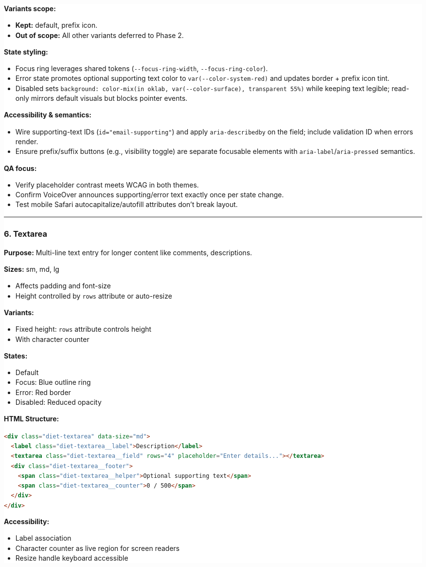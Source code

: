 **Variants scope:**
- **Kept:** default, prefix icon.
- **Out of scope:** All other variants deferred to Phase 2.

**State styling:**
- Focus ring leverages shared tokens (`--focus-ring-width`, `--focus-ring-color`).
- Error state promotes optional supporting text color to `var(--color-system-red)` and updates border + prefix icon tint.
- Disabled sets `background: color-mix(in oklab, var(--color-surface), transparent 55%)` while keeping text legible; read-only mirrors default visuals but blocks pointer events.

**Accessibility & semantics:**
- Wire supporting-text IDs (`id="email-supporting"`) and apply `aria-describedby` on the field; include validation ID when errors render.
- Ensure prefix/suffix buttons (e.g., visibility toggle) are separate focusable elements with `aria-label`/`aria-pressed` semantics.

**QA focus:**
- Verify placeholder contrast meets WCAG in both themes.
- Confirm VoiceOver announces supporting/error text exactly once per state change.
- Test mobile Safari autocapitalize/autofill attributes don’t break layout.

---

### 6. Textarea

**Purpose:** Multi-line text entry for longer content like comments, descriptions.

**Sizes:** sm, md, lg
- Affects padding and font-size
- Height controlled by `rows` attribute or auto-resize

**Variants:**
- Fixed height: `rows` attribute controls height
- With character counter

**States:**
- Default
- Focus: Blue outline ring
- Error: Red border
- Disabled: Reduced opacity

**HTML Structure:**
```html
<div class="diet-textarea" data-size="md">
  <label class="diet-textarea__label">Description</label>
  <textarea class="diet-textarea__field" rows="4" placeholder="Enter details..."></textarea>
  <div class="diet-textarea__footer">
    <span class="diet-textarea__helper">Optional supporting text</span>
    <span class="diet-textarea__counter">0 / 500</span>
  </div>
</div>
```

**Accessibility:**
- Label association
- Character counter as live region for screen readers
- Resize handle keyboard accessible
